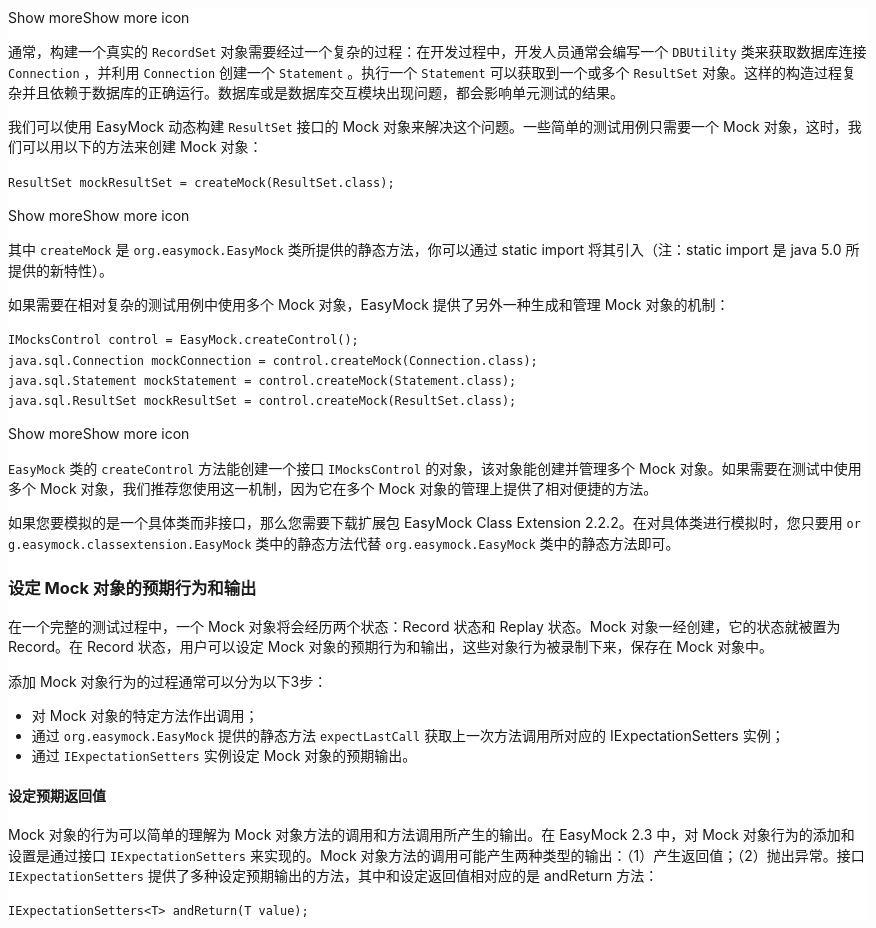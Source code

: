 Show moreShow more icon

通常，构建一个真实的 `RecordSet` 对象需要经过一个复杂的过程：在开发过程中，开发人员通常会编写一个 `DBUtility` 类来获取数据库连接 `Connection` ，并利用 `Connection` 创建一个 `Statement` 。执行一个 `Statement` 可以获取到一个或多个 `ResultSet` 对象。这样的构造过程复杂并且依赖于数据库的正确运行。数据库或是数据库交互模块出现问题，都会影响单元测试的结果。

我们可以使用 EasyMock 动态构建 `ResultSet` 接口的 Mock 对象来解决这个问题。一些简单的测试用例只需要一个 Mock 对象，这时，我们可以用以下的方法来创建 Mock 对象：

```
ResultSet mockResultSet = createMock(ResultSet.class);

```

Show moreShow more icon

其中 `createMock` 是 `org.easymock.EasyMock` 类所提供的静态方法，你可以通过 static import 将其引入（注：static import 是 java 5.0 所提供的新特性）。

如果需要在相对复杂的测试用例中使用多个 Mock 对象，EasyMock 提供了另外一种生成和管理 Mock 对象的机制：

```
IMocksControl control = EasyMock.createControl();
java.sql.Connection mockConnection = control.createMock(Connection.class);
java.sql.Statement mockStatement = control.createMock(Statement.class);
java.sql.ResultSet mockResultSet = control.createMock(ResultSet.class);

```

Show moreShow more icon

`EasyMock` 类的 `createControl` 方法能创建一个接口 `IMocksControl` 的对象，该对象能创建并管理多个 Mock 对象。如果需要在测试中使用多个 Mock 对象，我们推荐您使用这一机制，因为它在多个 Mock 对象的管理上提供了相对便捷的方法。

如果您要模拟的是一个具体类而非接口，那么您需要下载扩展包 EasyMock Class Extension 2.2.2。在对具体类进行模拟时，您只要用 `org.easymock.classextension.EasyMock` 类中的静态方法代替 `org.easymock.EasyMock` 类中的静态方法即可。

### 设定 Mock 对象的预期行为和输出

在一个完整的测试过程中，一个 Mock 对象将会经历两个状态：Record 状态和 Replay 状态。Mock 对象一经创建，它的状态就被置为 Record。在 Record 状态，用户可以设定 Mock 对象的预期行为和输出，这些对象行为被录制下来，保存在 Mock 对象中。

添加 Mock 对象行为的过程通常可以分为以下3步：

- 对 Mock 对象的特定方法作出调用；
- 通过 `org.easymock.EasyMock` 提供的静态方法 `expectLastCall` 获取上一次方法调用所对应的 IExpectationSetters 实例；
- 通过 `IExpectationSetters` 实例设定 Mock 对象的预期输出。

#### 设定预期返回值

Mock 对象的行为可以简单的理解为 Mock 对象方法的调用和方法调用所产生的输出。在 EasyMock 2.3 中，对 Mock 对象行为的添加和设置是通过接口 `IExpectationSetters` 来实现的。Mock 对象方法的调用可能产生两种类型的输出：（1）产生返回值；（2）抛出异常。接口 `IExpectationSetters` 提供了多种设定预期输出的方法，其中和设定返回值相对应的是 andReturn 方法：

```
IExpectationSetters<T> andReturn(T value);

```
